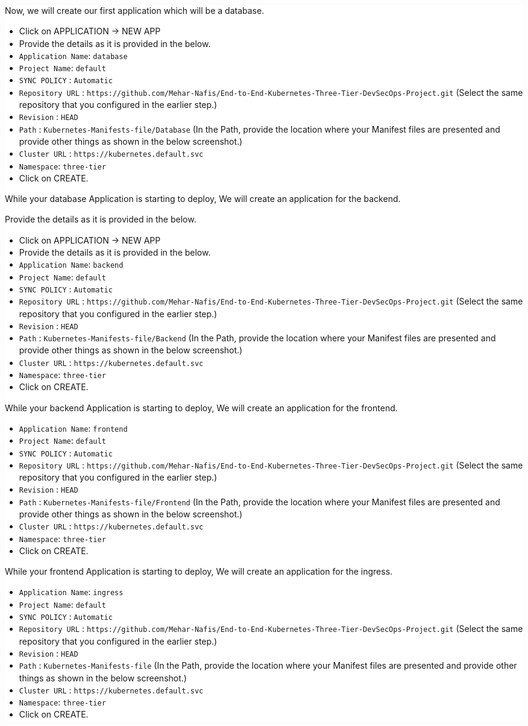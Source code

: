 Now, we will create our first application which will be a database.
* Click on APPLICATION -> NEW APP
* Provide the details as it is provided in the below.
* `Application Name`: `database`
* `Project Name`: `default`
* `SYNC POLICY` : `Automatic`
* `Repository URL` : `https://github.com/Mehar-Nafis/End-to-End-Kubernetes-Three-Tier-DevSecOps-Project.git` (Select the same repository that you configured in the earlier step.)
* `Revision` : `HEAD`
* `Path` : `Kubernetes-Manifests-file/Database` (In the Path, provide the location where your Manifest files are presented and provide other things as shown in the below screenshot.)
* `Cluster URL` : `https://kubernetes.default.svc`
* `Namespace`: `three-tier`
* Click on CREATE.

While your database Application is starting to deploy, We will create an application for the backend.

Provide the details as it is provided in the below.
* Click on APPLICATION -> NEW APP
* Provide the details as it is provided in the below.
* `Application Name`: `backend`
* `Project Name`: `default`
* `SYNC POLICY` : `Automatic`
* `Repository URL` : `https://github.com/Mehar-Nafis/End-to-End-Kubernetes-Three-Tier-DevSecOps-Project.git` (Select the same repository that you configured in the earlier step.)
* `Revision` : `HEAD`
* `Path` : `Kubernetes-Manifests-file/Backend` (In the Path, provide the location where your Manifest files are presented and provide other things as shown in the below screenshot.)
* `Cluster URL` : `https://kubernetes.default.svc`
* `Namespace`: `three-tier`
* Click on CREATE.

While your backend Application is starting to deploy, We will create an application for the frontend.
* `Application Name`: `frontend`
* `Project Name`: `default`
* `SYNC POLICY` : `Automatic`
* `Repository URL` : `https://github.com/Mehar-Nafis/End-to-End-Kubernetes-Three-Tier-DevSecOps-Project.git` (Select the same repository that you configured in the earlier step.)
* `Revision` : `HEAD`
* `Path` : `Kubernetes-Manifests-file/Frontend` (In the Path, provide the location where your Manifest files are presented and provide other things as shown in the below screenshot.)
* `Cluster URL` : `https://kubernetes.default.svc`
* `Namespace`: `three-tier`
* Click on CREATE.

While your frontend Application is starting to deploy, We will create an application for the ingress.
* `Application Name`: `ingress`
* `Project Name`: `default`
* `SYNC POLICY` : `Automatic`
* `Repository URL` : `https://github.com/Mehar-Nafis/End-to-End-Kubernetes-Three-Tier-DevSecOps-Project.git` (Select the same repository that you configured in the earlier step.)
* `Revision` : `HEAD`
* `Path` : `Kubernetes-Manifests-file` (In the Path, provide the location where your Manifest files are presented and provide other things as shown in the below screenshot.)
* `Cluster URL` : `https://kubernetes.default.svc`
* `Namespace`: `three-tier`
* Click on CREATE.
